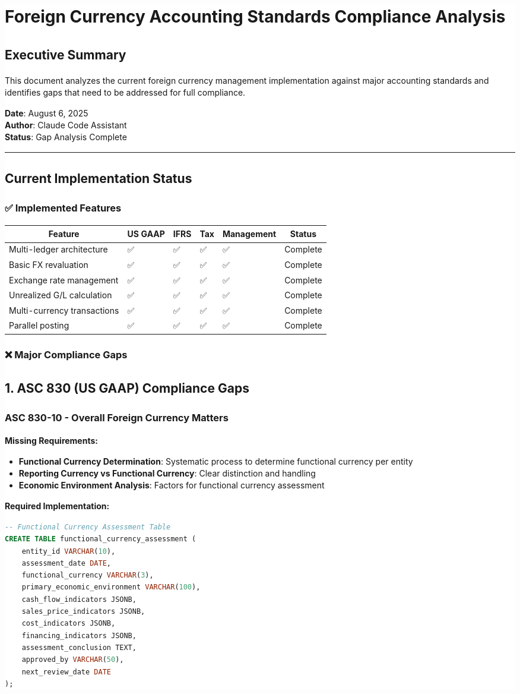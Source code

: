 # Foreign Currency Accounting Standards Compliance Analysis

## Executive Summary

This document analyzes the current foreign currency management implementation against major accounting standards and identifies gaps that need to be addressed for full compliance.

**Date**: August 6, 2025  
**Author**: Claude Code Assistant  
**Status**: Gap Analysis Complete

---

## Current Implementation Status

### ✅ **Implemented Features**

| Feature | US GAAP | IFRS | Tax | Management | Status |
|---------|---------|------|-----|------------|--------|
| Multi-ledger architecture | ✅ | ✅ | ✅ | ✅ | Complete |
| Basic FX revaluation | ✅ | ✅ | ✅ | ✅ | Complete |
| Exchange rate management | ✅ | ✅ | ✅ | ✅ | Complete |
| Unrealized G/L calculation | ✅ | ✅ | ✅ | ✅ | Complete |
| Multi-currency transactions | ✅ | ✅ | ✅ | ✅ | Complete |
| Parallel posting | ✅ | ✅ | ✅ | ✅ | Complete |

### ❌ **Major Compliance Gaps**

## 1. ASC 830 (US GAAP) Compliance Gaps

### ASC 830-10 - Overall Foreign Currency Matters

**Missing Requirements:**
- **Functional Currency Determination**: Systematic process to determine functional currency per entity
- **Reporting Currency vs Functional Currency**: Clear distinction and handling
- **Economic Environment Analysis**: Factors for functional currency assessment

**Required Implementation:**
```sql
-- Functional Currency Assessment Table
CREATE TABLE functional_currency_assessment (
    entity_id VARCHAR(10),
    assessment_date DATE,
    functional_currency VARCHAR(3),
    primary_economic_environment VARCHAR(100),
    cash_flow_indicators JSONB,
    sales_price_indicators JSONB,
    cost_indicators JSONB,
    financing_indicators JSONB,
    assessment_conclusion TEXT,
    approved_by VARCHAR(50),
    next_review_date DATE
);
```
